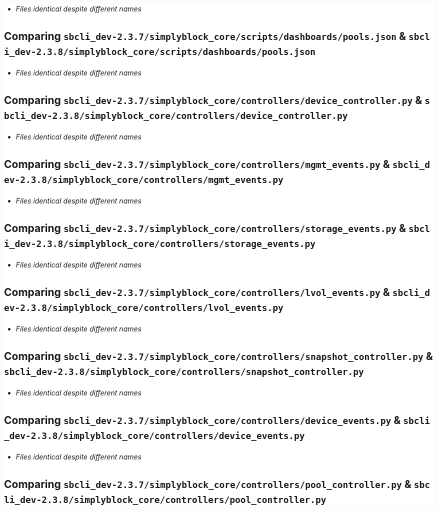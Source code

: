 * *Files identical despite different names*

## Comparing `sbcli_dev-2.3.7/simplyblock_core/scripts/dashboards/pools.json` & `sbcli_dev-2.3.8/simplyblock_core/scripts/dashboards/pools.json`

 * *Files identical despite different names*

## Comparing `sbcli_dev-2.3.7/simplyblock_core/controllers/device_controller.py` & `sbcli_dev-2.3.8/simplyblock_core/controllers/device_controller.py`

 * *Files identical despite different names*

## Comparing `sbcli_dev-2.3.7/simplyblock_core/controllers/mgmt_events.py` & `sbcli_dev-2.3.8/simplyblock_core/controllers/mgmt_events.py`

 * *Files identical despite different names*

## Comparing `sbcli_dev-2.3.7/simplyblock_core/controllers/storage_events.py` & `sbcli_dev-2.3.8/simplyblock_core/controllers/storage_events.py`

 * *Files identical despite different names*

## Comparing `sbcli_dev-2.3.7/simplyblock_core/controllers/lvol_events.py` & `sbcli_dev-2.3.8/simplyblock_core/controllers/lvol_events.py`

 * *Files identical despite different names*

## Comparing `sbcli_dev-2.3.7/simplyblock_core/controllers/snapshot_controller.py` & `sbcli_dev-2.3.8/simplyblock_core/controllers/snapshot_controller.py`

 * *Files identical despite different names*

## Comparing `sbcli_dev-2.3.7/simplyblock_core/controllers/device_events.py` & `sbcli_dev-2.3.8/simplyblock_core/controllers/device_events.py`

 * *Files identical despite different names*

## Comparing `sbcli_dev-2.3.7/simplyblock_core/controllers/pool_controller.py` & `sbcli_dev-2.3.8/simplyblock_core/controllers/pool_controller.py`

